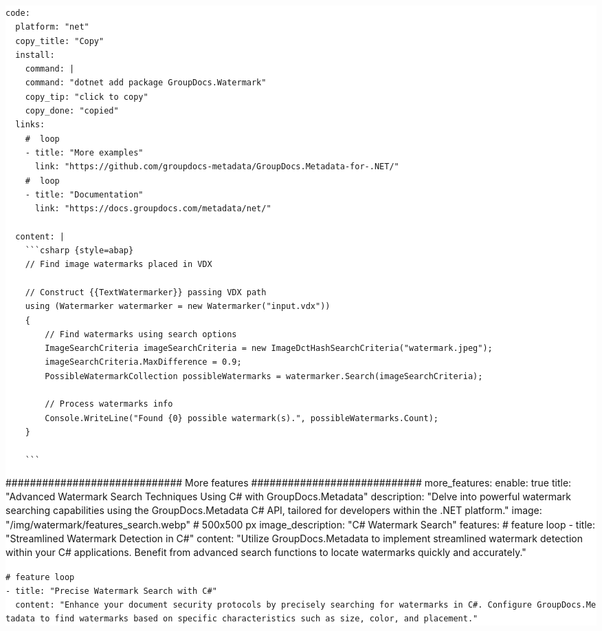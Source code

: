     code:
      platform: "net"
      copy_title: "Copy"
      install:
        command: |
        command: "dotnet add package GroupDocs.Watermark"
        copy_tip: "click to copy"
        copy_done: "copied"
      links:
        #  loop
        - title: "More examples"
          link: "https://github.com/groupdocs-metadata/GroupDocs.Metadata-for-.NET/"
        #  loop
        - title: "Documentation"
          link: "https://docs.groupdocs.com/metadata/net/"
          
      content: |
        ```csharp {style=abap}
        // Find image watermarks placed in VDX

        // Construct {{TextWatermarker}} passing VDX path
        using (Watermarker watermarker = new Watermarker("input.vdx"))
        {
            // Find watermarks using search options
            ImageSearchCriteria imageSearchCriteria = new ImageDctHashSearchCriteria("watermark.jpeg");
            imageSearchCriteria.MaxDifference = 0.9;
            PossibleWatermarkCollection possibleWatermarks = watermarker.Search(imageSearchCriteria);

            // Process watermarks info
            Console.WriteLine("Found {0} possible watermark(s).", possibleWatermarks.Count);
        }
        
        ```  

############################# More features ############################
more_features:
  enable: true
  title: "Advanced Watermark Search Techniques Using C# with GroupDocs.Metadata"
  description: "Delve into powerful watermark searching capabilities using the GroupDocs.Metadata C# API, tailored for developers within the .NET platform."
  image: "/img/watermark/features_search.webp" # 500x500 px
  image_description: "C# Watermark Search"
  features:
    # feature loop
    - title: "Streamlined Watermark Detection in C#"
      content: "Utilize GroupDocs.Metadata to implement streamlined watermark detection within your C# applications. Benefit from advanced search functions to locate watermarks quickly and accurately."

    # feature loop
    - title: "Precise Watermark Search with C#"
      content: "Enhance your document security protocols by precisely searching for watermarks in C#. Configure GroupDocs.Metadata to find watermarks based on specific characteristics such as size, color, and placement."
